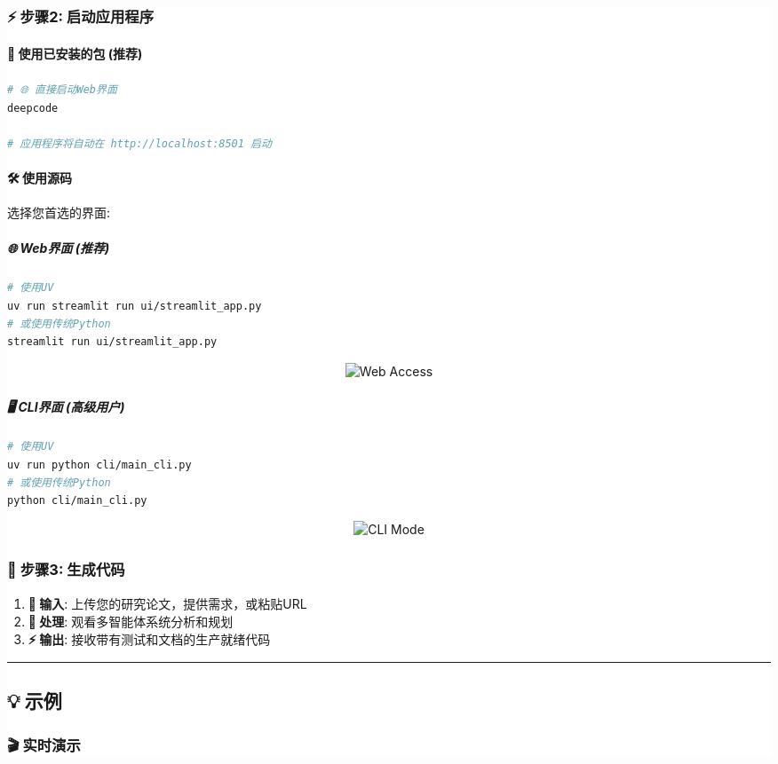 ### ⚡ **步骤2: 启动应用程序**

#### 🚀 **使用已安装的包 (推荐)**

```bash
# 🌐 直接启动Web界面
deepcode

# 应用程序将自动在 http://localhost:8501 启动
```

#### 🛠️ **使用源码**

选择您首选的界面:

##### 🌐 **Web界面** (推荐)
```bash
# 使用UV
uv run streamlit run ui/streamlit_app.py
# 或使用传统Python
streamlit run ui/streamlit_app.py
```
<div align="center">
  <img src="https://img.shields.io/badge/访问-localhost:8501-00d4ff?style=flat-square&logo=streamlit&logoColor=white" alt="Web Access" />
</div>

##### 🖥️ **CLI界面** (高级用户)
```bash
# 使用UV
uv run python cli/main_cli.py
# 或使用传统Python
python cli/main_cli.py
```
<div align="center">
  <img src="https://img.shields.io/badge/模式-交互式终端-9b59b6?style=flat-square&logo=terminal&logoColor=white" alt="CLI Mode" />
</div>

### 🎯 **步骤3: 生成代码**

1. **📄 输入**: 上传您的研究论文，提供需求，或粘贴URL
2. **🤖 处理**: 观看多智能体系统分析和规划
3. **⚡ 输出**: 接收带有测试和文档的生产就绪代码


  ---

## 💡 示例



### 🎬 **实时演示**

